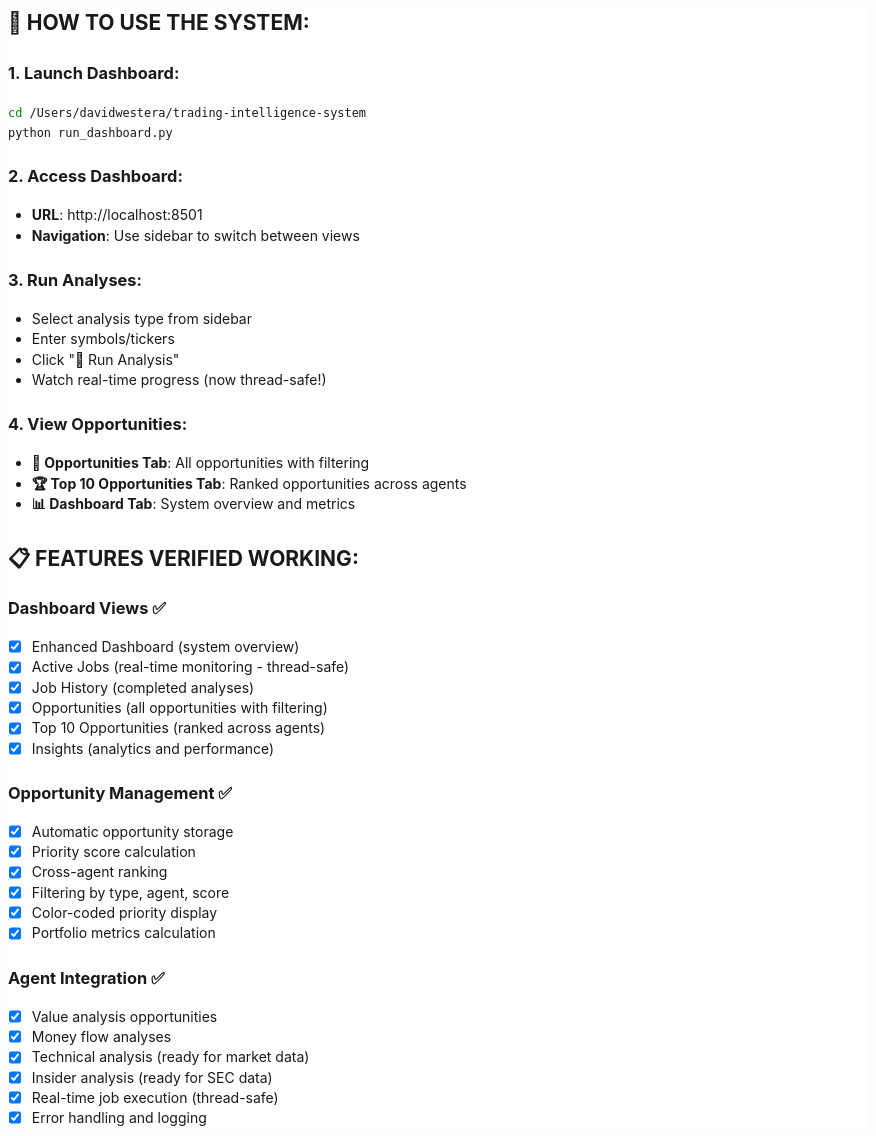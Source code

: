 ## 🚀 **HOW TO USE THE SYSTEM:**

### **1. Launch Dashboard:**
```bash
cd /Users/davidwestera/trading-intelligence-system
python run_dashboard.py
```

### **2. Access Dashboard:**
- **URL**: http://localhost:8501
- **Navigation**: Use sidebar to switch between views

### **3. Run Analyses:**
- Select analysis type from sidebar
- Enter symbols/tickers
- Click "🚀 Run Analysis"
- Watch real-time progress (now thread-safe!)

### **4. View Opportunities:**
- **🎯 Opportunities Tab**: All opportunities with filtering
- **🏆 Top 10 Opportunities Tab**: Ranked opportunities across agents
- **📊 Dashboard Tab**: System overview and metrics

## 📋 **FEATURES VERIFIED WORKING:**

### **Dashboard Views** ✅
- [x] Enhanced Dashboard (system overview)
- [x] Active Jobs (real-time monitoring - thread-safe)
- [x] Job History (completed analyses)
- [x] Opportunities (all opportunities with filtering)
- [x] Top 10 Opportunities (ranked across agents)
- [x] Insights (analytics and performance)

### **Opportunity Management** ✅
- [x] Automatic opportunity storage
- [x] Priority score calculation
- [x] Cross-agent ranking
- [x] Filtering by type, agent, score
- [x] Color-coded priority display
- [x] Portfolio metrics calculation

### **Agent Integration** ✅
- [x] Value analysis opportunities
- [x] Money flow analyses
- [x] Technical analysis (ready for market data)
- [x] Insider analysis (ready for SEC data)
- [x] Real-time job execution (thread-safe)
- [x] Error handling and logging
